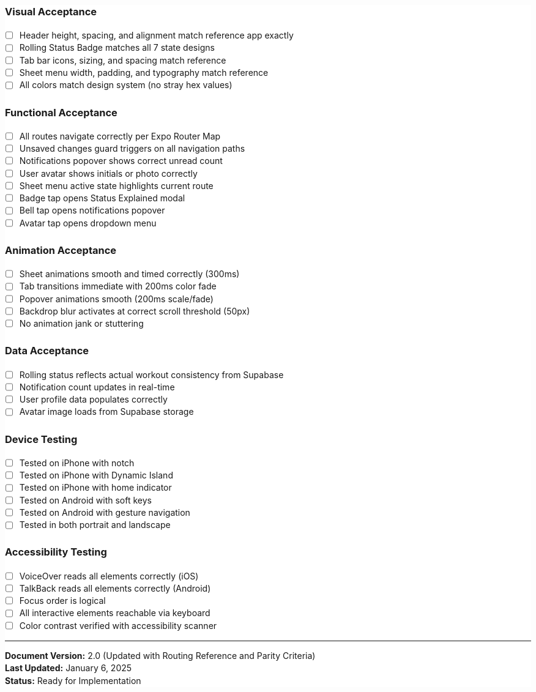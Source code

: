 ### Visual Acceptance
- [ ] Header height, spacing, and alignment match reference app exactly
- [ ] Rolling Status Badge matches all 7 state designs
- [ ] Tab bar icons, sizing, and spacing match reference
- [ ] Sheet menu width, padding, and typography match reference
- [ ] All colors match design system (no stray hex values)

### Functional Acceptance
- [ ] All routes navigate correctly per Expo Router Map
- [ ] Unsaved changes guard triggers on all navigation paths
- [ ] Notifications popover shows correct unread count
- [ ] User avatar shows initials or photo correctly
- [ ] Sheet menu active state highlights current route
- [ ] Badge tap opens Status Explained modal
- [ ] Bell tap opens notifications popover
- [ ] Avatar tap opens dropdown menu

### Animation Acceptance
- [ ] Sheet animations smooth and timed correctly (300ms)
- [ ] Tab transitions immediate with 200ms color fade
- [ ] Popover animations smooth (200ms scale/fade)
- [ ] Backdrop blur activates at correct scroll threshold (50px)
- [ ] No animation jank or stuttering

### Data Acceptance
- [ ] Rolling status reflects actual workout consistency from Supabase
- [ ] Notification count updates in real-time
- [ ] User profile data populates correctly
- [ ] Avatar image loads from Supabase storage

### Device Testing
- [ ] Tested on iPhone with notch
- [ ] Tested on iPhone with Dynamic Island
- [ ] Tested on iPhone with home indicator
- [ ] Tested on Android with soft keys
- [ ] Tested on Android with gesture navigation
- [ ] Tested in both portrait and landscape

### Accessibility Testing
- [ ] VoiceOver reads all elements correctly (iOS)
- [ ] TalkBack reads all elements correctly (Android)
- [ ] Focus order is logical
- [ ] All interactive elements reachable via keyboard
- [ ] Color contrast verified with accessibility scanner

---

**Document Version:** 2.0 (Updated with Routing Reference and Parity Criteria)  
**Last Updated:** January 6, 2025  
**Status:** Ready for Implementation
